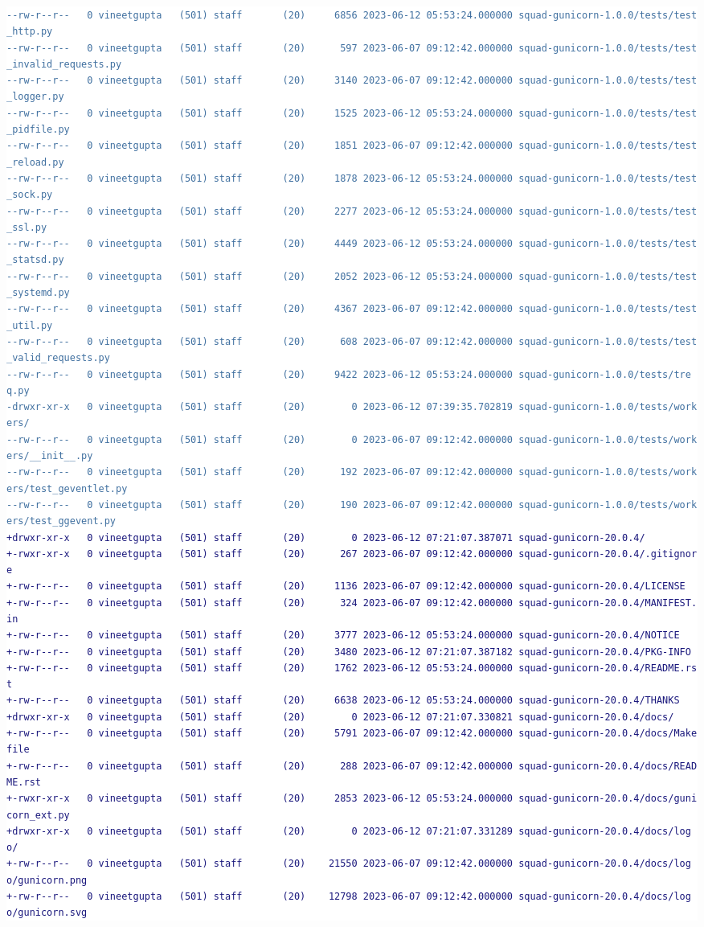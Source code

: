 ```diff
--rw-r--r--   0 vineetgupta   (501) staff       (20)     6856 2023-06-12 05:53:24.000000 squad-gunicorn-1.0.0/tests/test_http.py
--rw-r--r--   0 vineetgupta   (501) staff       (20)      597 2023-06-07 09:12:42.000000 squad-gunicorn-1.0.0/tests/test_invalid_requests.py
--rw-r--r--   0 vineetgupta   (501) staff       (20)     3140 2023-06-07 09:12:42.000000 squad-gunicorn-1.0.0/tests/test_logger.py
--rw-r--r--   0 vineetgupta   (501) staff       (20)     1525 2023-06-12 05:53:24.000000 squad-gunicorn-1.0.0/tests/test_pidfile.py
--rw-r--r--   0 vineetgupta   (501) staff       (20)     1851 2023-06-07 09:12:42.000000 squad-gunicorn-1.0.0/tests/test_reload.py
--rw-r--r--   0 vineetgupta   (501) staff       (20)     1878 2023-06-12 05:53:24.000000 squad-gunicorn-1.0.0/tests/test_sock.py
--rw-r--r--   0 vineetgupta   (501) staff       (20)     2277 2023-06-12 05:53:24.000000 squad-gunicorn-1.0.0/tests/test_ssl.py
--rw-r--r--   0 vineetgupta   (501) staff       (20)     4449 2023-06-12 05:53:24.000000 squad-gunicorn-1.0.0/tests/test_statsd.py
--rw-r--r--   0 vineetgupta   (501) staff       (20)     2052 2023-06-12 05:53:24.000000 squad-gunicorn-1.0.0/tests/test_systemd.py
--rw-r--r--   0 vineetgupta   (501) staff       (20)     4367 2023-06-07 09:12:42.000000 squad-gunicorn-1.0.0/tests/test_util.py
--rw-r--r--   0 vineetgupta   (501) staff       (20)      608 2023-06-07 09:12:42.000000 squad-gunicorn-1.0.0/tests/test_valid_requests.py
--rw-r--r--   0 vineetgupta   (501) staff       (20)     9422 2023-06-12 05:53:24.000000 squad-gunicorn-1.0.0/tests/treq.py
-drwxr-xr-x   0 vineetgupta   (501) staff       (20)        0 2023-06-12 07:39:35.702819 squad-gunicorn-1.0.0/tests/workers/
--rw-r--r--   0 vineetgupta   (501) staff       (20)        0 2023-06-07 09:12:42.000000 squad-gunicorn-1.0.0/tests/workers/__init__.py
--rw-r--r--   0 vineetgupta   (501) staff       (20)      192 2023-06-07 09:12:42.000000 squad-gunicorn-1.0.0/tests/workers/test_geventlet.py
--rw-r--r--   0 vineetgupta   (501) staff       (20)      190 2023-06-07 09:12:42.000000 squad-gunicorn-1.0.0/tests/workers/test_ggevent.py
+drwxr-xr-x   0 vineetgupta   (501) staff       (20)        0 2023-06-12 07:21:07.387071 squad-gunicorn-20.0.4/
+-rwxr-xr-x   0 vineetgupta   (501) staff       (20)      267 2023-06-07 09:12:42.000000 squad-gunicorn-20.0.4/.gitignore
+-rw-r--r--   0 vineetgupta   (501) staff       (20)     1136 2023-06-07 09:12:42.000000 squad-gunicorn-20.0.4/LICENSE
+-rw-r--r--   0 vineetgupta   (501) staff       (20)      324 2023-06-07 09:12:42.000000 squad-gunicorn-20.0.4/MANIFEST.in
+-rw-r--r--   0 vineetgupta   (501) staff       (20)     3777 2023-06-12 05:53:24.000000 squad-gunicorn-20.0.4/NOTICE
+-rw-r--r--   0 vineetgupta   (501) staff       (20)     3480 2023-06-12 07:21:07.387182 squad-gunicorn-20.0.4/PKG-INFO
+-rw-r--r--   0 vineetgupta   (501) staff       (20)     1762 2023-06-12 05:53:24.000000 squad-gunicorn-20.0.4/README.rst
+-rw-r--r--   0 vineetgupta   (501) staff       (20)     6638 2023-06-12 05:53:24.000000 squad-gunicorn-20.0.4/THANKS
+drwxr-xr-x   0 vineetgupta   (501) staff       (20)        0 2023-06-12 07:21:07.330821 squad-gunicorn-20.0.4/docs/
+-rw-r--r--   0 vineetgupta   (501) staff       (20)     5791 2023-06-07 09:12:42.000000 squad-gunicorn-20.0.4/docs/Makefile
+-rw-r--r--   0 vineetgupta   (501) staff       (20)      288 2023-06-07 09:12:42.000000 squad-gunicorn-20.0.4/docs/README.rst
+-rwxr-xr-x   0 vineetgupta   (501) staff       (20)     2853 2023-06-12 05:53:24.000000 squad-gunicorn-20.0.4/docs/gunicorn_ext.py
+drwxr-xr-x   0 vineetgupta   (501) staff       (20)        0 2023-06-12 07:21:07.331289 squad-gunicorn-20.0.4/docs/logo/
+-rw-r--r--   0 vineetgupta   (501) staff       (20)    21550 2023-06-07 09:12:42.000000 squad-gunicorn-20.0.4/docs/logo/gunicorn.png
+-rw-r--r--   0 vineetgupta   (501) staff       (20)    12798 2023-06-07 09:12:42.000000 squad-gunicorn-20.0.4/docs/logo/gunicorn.svg
```